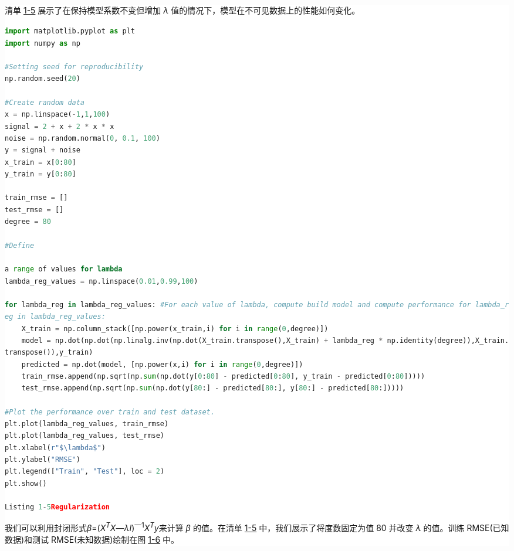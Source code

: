 清单 [1-5](#PC6) 展示了在保持模型系数不变但增加 *λ* 值的情况下，模型在不可见数据上的性能如何变化。

```py
import matplotlib.pyplot as plt
import numpy as np

#Setting seed for reproducibility
np.random.seed(20)

#Create random data
x = np.linspace(-1,1,100)
signal = 2 + x + 2 * x * x
noise = np.random.normal(0, 0.1, 100)
y = signal + noise
x_train = x[0:80]
y_train = y[0:80]

train_rmse = []
test_rmse = []
degree = 80

#Define

a range of values for lambda
lambda_reg_values = np.linspace(0.01,0.99,100)

for lambda_reg in lambda_reg_values: #For each value of lambda, compute build model and compute performance for lambda_reg in lambda_reg_values:
    X_train = np.column_stack([np.power(x_train,i) for i in range(0,degree)])
    model = np.dot(np.dot(np.linalg.inv(np.dot(X_train.transpose(),X_train) + lambda_reg * np.identity(degree)),X_train.transpose()),y_train)
    predicted = np.dot(model, [np.power(x,i) for i in range(0,degree)])
    train_rmse.append(np.sqrt(np.sum(np.dot(y[0:80] - predicted[0:80], y_train - predicted[0:80]))))
    test_rmse.append(np.sqrt(np.sum(np.dot(y[80:] - predicted[80:], y[80:] - predicted[80:]))))

#Plot the performance over train and test dataset.
plt.plot(lambda_reg_values, train_rmse)
plt.plot(lambda_reg_values, test_rmse)
plt.xlabel(r"$\lambda$")
plt.ylabel("RMSE")
plt.legend(["Train", "Test"], loc = 2)
plt.show()

Listing 1-5Regularization

```

我们可以利用封闭形式*β*=(*X*<sup>*T*</sup>*X*—*λI*)<sup>—1</sup>*X*<sup>*T*</sup>*y*来计算 *β* 的值。在清单 [1-5](#PC6) 中，我们展示了将度数固定为值 80 并改变 *λ* 的值。训练 RMSE(已知数据)和测试 RMSE(未知数据)绘制在图 [1-6](#Fig6) 中。
